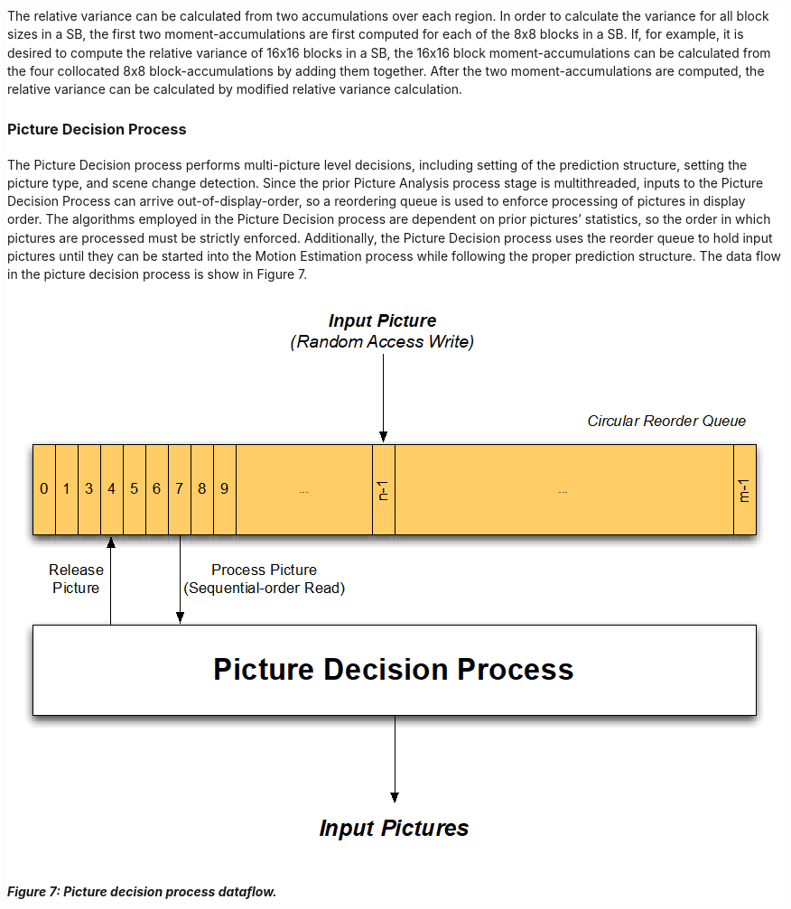 The relative variance can be calculated from two accumulations over each
region. In order to calculate the variance for all block sizes in a SB,
the first two moment-accumulations are first computed for each of the
8x8 blocks in a SB. If, for example, it is desired to compute the
relative variance of 16x16 blocks in a SB, the 16x16 block
moment-accumulations can be calculated from the four collocated 8x8
block-accumulations by adding them together. After the two
moment-accumulations are computed, the relative variance can be
calculated by modified relative variance calculation.

### Picture Decision Process

The Picture Decision process performs multi-picture level decisions,
including setting of the prediction structure, setting the picture type,
and scene change detection. Since the prior Picture Analysis process
stage is multithreaded, inputs to the Picture Decision Process can
arrive out-of-display-order, so a reordering queue is used to enforce
processing of pictures in display order. The algorithms employed in the
Picture Decision process are dependent on prior pictures’ statistics, so
the order in which pictures are processed must be strictly enforced.
Additionally, the Picture Decision process uses the reorder queue to
hold input pictures until they can be started into the Motion Estimation
process while following the proper prediction structure. The data flow
in the picture decision process is show in Figure 7.

![image7](./img/image7.png)
<a name = "figure-7"></a>
##### Figure 7: Picture decision process dataflow.

